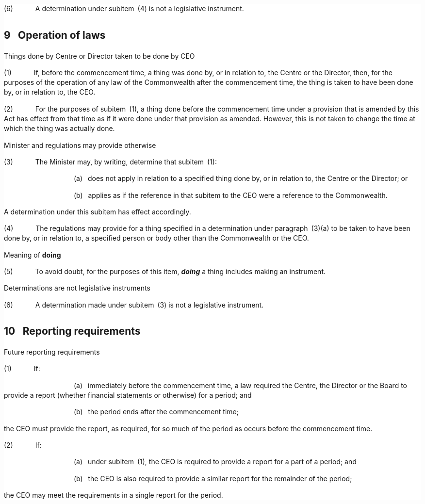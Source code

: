 (6)       A determination under subitem (4) is not a legislative instrument.

## 9  Operation of laws

Things done by Centre or Director taken to be done by CEO

(1)       If, before the commencement time, a thing was done by, or in relation to, the Centre or the Director, then, for the purposes of the operation of any law of the Commonwealth after the commencement time, the thing is taken to have been done by, or in relation to, the CEO.

(2)       For the purposes of subitem (1), a thing done before the commencement time under a provision that is amended by this Act has effect from that time as if it were done under that provision as amended. However, this is not taken to change the time at which the thing was actually done.

Minister and regulations may provide otherwise

(3)       The Minister may, by writing, determine that subitem (1):

                     (a)  does not apply in relation to a specified thing done by, or in relation to, the Centre or the Director; or

                     (b)  applies as if the reference in that subitem to the CEO were a reference to the Commonwealth.

A determination under this subitem has effect accordingly.

(4)       The regulations may provide for a thing specified in a determination under paragraph (3)(a) to be taken to have been done by, or in relation to, a specified person or body other than the Commonwealth or the CEO.

Meaning of **doing**

(5)       To avoid doubt, for the purposes of this item, **_doing_** a thing includes making an instrument.

Determinations are not legislative instruments

(6)       A determination made under subitem (3) is not a legislative instrument.

## 10  Reporting requirements

Future reporting requirements

(1)       If:

                     (a)  immediately before the commencement time, a law required the Centre, the Director or the Board to provide a report (whether financial statements or otherwise) for a period; and

                     (b)  the period ends after the commencement time;

the CEO must provide the report, as required, for so much of the period as occurs before the commencement time.

(2)       If:

                     (a)  under subitem (1), the CEO is required to provide a report for a part of a period; and

                     (b)  the CEO is also required to provide a similar report for the remainder of the period;

the CEO may meet the requirements in a single report for the period.
